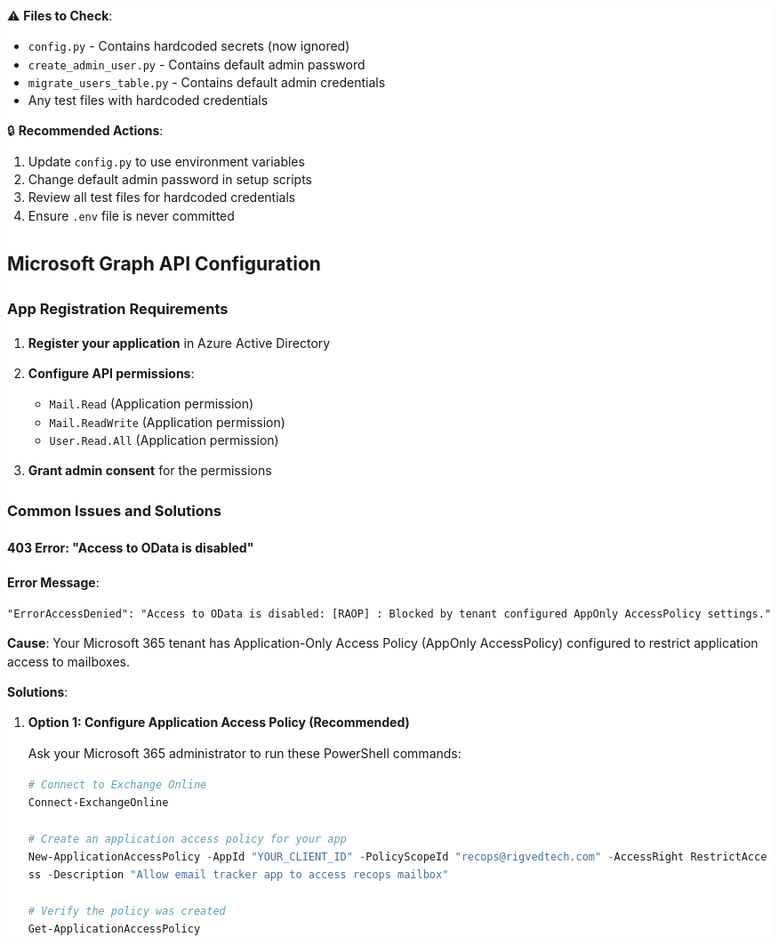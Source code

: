 ⚠️ **Files to Check**:
- `config.py` - Contains hardcoded secrets (now ignored)
- `create_admin_user.py` - Contains default admin password
- `migrate_users_table.py` - Contains default admin credentials
- Any test files with hardcoded credentials

🔒 **Recommended Actions**:
1. Update `config.py` to use environment variables
2. Change default admin password in setup scripts
3. Review all test files for hardcoded credentials
4. Ensure `.env` file is never committed

## Microsoft Graph API Configuration

### App Registration Requirements

1. **Register your application** in Azure Active Directory
2. **Configure API permissions**:
   - `Mail.Read` (Application permission)
   - `Mail.ReadWrite` (Application permission)
   - `User.Read.All` (Application permission)

3. **Grant admin consent** for the permissions

### Common Issues and Solutions

#### 403 Error: "Access to OData is disabled"

**Error Message**: 
```
"ErrorAccessDenied": "Access to OData is disabled: [RAOP] : Blocked by tenant configured AppOnly AccessPolicy settings."
```

**Cause**: Your Microsoft 365 tenant has Application-Only Access Policy (AppOnly AccessPolicy) configured to restrict application access to mailboxes.

**Solutions**:

1. **Option 1: Configure Application Access Policy (Recommended)**
   
   Ask your Microsoft 365 administrator to run these PowerShell commands:
   
   ```powershell
   # Connect to Exchange Online
   Connect-ExchangeOnline
   
   # Create an application access policy for your app
   New-ApplicationAccessPolicy -AppId "YOUR_CLIENT_ID" -PolicyScopeId "recops@rigvedtech.com" -AccessRight RestrictAccess -Description "Allow email tracker app to access recops mailbox"
   
   # Verify the policy was created
   Get-ApplicationAccessPolicy
   ```
   